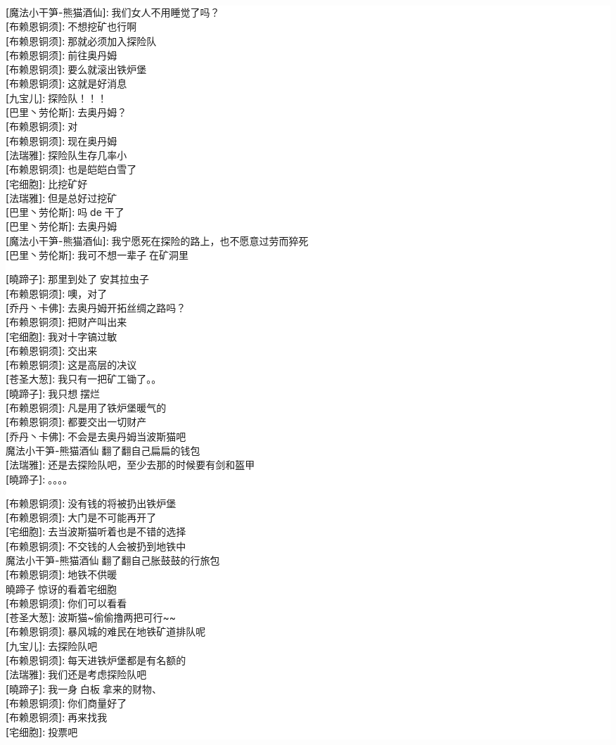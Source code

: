 
\[魔法小干笋-熊猫酒仙]: 我们女人不用睡觉了吗？\
\[布赖恩铜须]: 不想挖矿也行啊\
\[布赖恩铜须]: 那就必须加入探险队\
\[布赖恩铜须]: 前往奥丹姆\
\[布赖恩铜须]: 要么就滚出铁炉堡\
\[布赖恩铜须]: 这就是好消息\
\[九宝儿]: 探险队！！！\
\[巴里丶劳伦斯]: 去奥丹姆？\
\[布赖恩铜须]: 对\
\[布赖恩铜须]: 现在奥丹姆\
\[法瑞雅]: 探险队生存几率小\
\[布赖恩铜须]: 也是皑皑白雪了\
\[宅细胞]: 比挖矿好\
\[法瑞雅]: 但是总好过挖矿\
\[巴里丶劳伦斯]: 吗 de 干了\
\[巴里丶劳伦斯]: 去奥丹姆\
\[魔法小干笋-熊猫酒仙]: 我宁愿死在探险的路上，也不愿意过劳而猝死\
\[巴里丶劳伦斯]: 我可不想一辈子 在矿洞里

\[曉蹄子]: 那里到处了 安其拉虫子\
\[布赖恩铜须]: 噢，对了\
\[乔丹丶卡佛]: 去奥丹姆开拓丝绸之路吗？\
\[布赖恩铜须]: 把财产叫出来\
\[宅细胞]: 我对十字镐过敏\
\[布赖恩铜须]: 交出来\
\[布赖恩铜须]: 这是高层的决议\
\[苍圣大葱]: 我只有一把矿工锄了。。\
\[曉蹄子]: 我只想 摆烂\
\[布赖恩铜须]: 凡是用了铁炉堡暖气的\
\[布赖恩铜须]: 都要交出一切财产\
\[乔丹丶卡佛]: 不会是去奥丹姆当波斯猫吧\
魔法小干笋-熊猫酒仙 翻了翻自己扁扁的钱包\
\[法瑞雅]: 还是去探险队吧，至少去那的时候要有剑和盔甲\
\[曉蹄子]: 。。。。

\[布赖恩铜须]: 没有钱的将被扔出铁炉堡\
\[布赖恩铜须]: 大门是不可能再开了\
\[宅细胞]: 去当波斯猫听着也是不错的选择\
\[布赖恩铜须]: 不交钱的人会被扔到地铁中\
魔法小干笋-熊猫酒仙 翻了翻自己胀鼓鼓的行旅包\
\[布赖恩铜须]: 地铁不供暖\
曉蹄子 惊讶的看着宅细胞\
\[布赖恩铜须]: 你们可以看看\
\[苍圣大葱]: 波斯猫\~偷偷撸两把可行\~\~\
\[布赖恩铜须]: 暴风城的难民在地铁矿道排队呢\
\[九宝儿]: 去探险队吧\
\[布赖恩铜须]: 每天进铁炉堡都是有名额的\
\[法瑞雅]: 我们还是考虑探险队吧\
\[曉蹄子]: 我一身 白板 拿来的财物、\
\[布赖恩铜须]: 你们商量好了\
\[布赖恩铜须]: 再来找我\
\[宅细胞]: 投票吧
